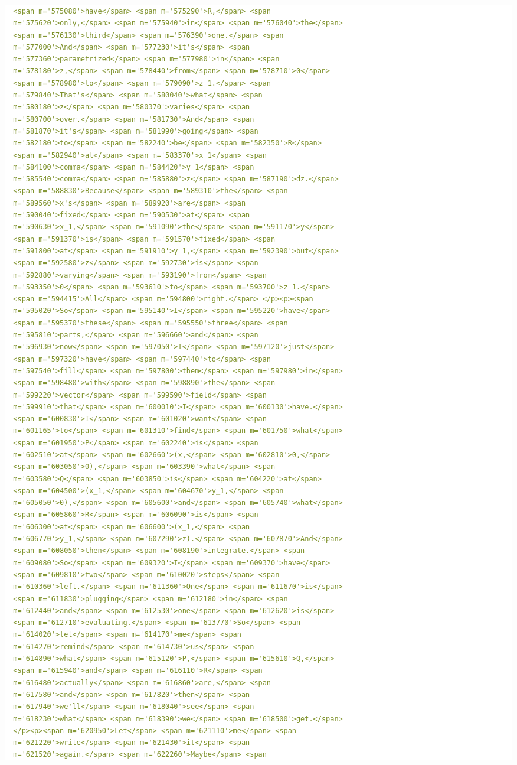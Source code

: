 ```yaml
  <span m='575080'>have</span> <span m='575290'>R,</span> <span
  m='575620'>only,</span> <span m='575940'>in</span> <span m='576040'>the</span>
  <span m='576130'>third</span> <span m='576390'>one.</span> <span
  m='577000'>And</span> <span m='577230'>it's</span> <span
  m='577360'>parametrized</span> <span m='577980'>in</span> <span
  m='578180'>z,</span> <span m='578440'>from</span> <span m='578710'>0</span>
  <span m='578980'>to</span> <span m='579090'>z_1.</span> <span
  m='579840'>That's</span> <span m='580040'>what</span> <span
  m='580180'>z</span> <span m='580370'>varies</span> <span
  m='580700'>over.</span> <span m='581730'>And</span> <span
  m='581870'>it's</span> <span m='581990'>going</span> <span
  m='582180'>to</span> <span m='582240'>be</span> <span m='582350'>R</span>
  <span m='582940'>at</span> <span m='583370'>x_1</span> <span
  m='584100'>comma</span> <span m='584420'>y_1</span> <span
  m='585540'>comma</span> <span m='585880'>z</span> <span m='587190'>dz.</span>
  <span m='588830'>Because</span> <span m='589310'>the</span> <span
  m='589560'>x's</span> <span m='589920'>are</span> <span
  m='590040'>fixed</span> <span m='590530'>at</span> <span
  m='590630'>x_1,</span> <span m='591090'>the</span> <span m='591170'>y</span>
  <span m='591370'>is</span> <span m='591570'>fixed</span> <span
  m='591800'>at</span> <span m='591910'>y_1,</span> <span m='592390'>but</span>
  <span m='592580'>z</span> <span m='592730'>is</span> <span
  m='592880'>varying</span> <span m='593190'>from</span> <span
  m='593350'>0</span> <span m='593610'>to</span> <span m='593700'>z_1.</span>
  <span m='594415'>All</span> <span m='594800'>right.</span> </p><p><span
  m='595020'>So</span> <span m='595140'>I</span> <span m='595220'>have</span>
  <span m='595370'>these</span> <span m='595550'>three</span> <span
  m='595810'>parts,</span> <span m='596660'>and</span> <span
  m='596930'>now</span> <span m='597050'>I</span> <span m='597120'>just</span>
  <span m='597320'>have</span> <span m='597440'>to</span> <span
  m='597540'>fill</span> <span m='597800'>them</span> <span m='597980'>in</span>
  <span m='598480'>with</span> <span m='598890'>the</span> <span
  m='599220'>vector</span> <span m='599590'>field</span> <span
  m='599910'>that</span> <span m='600010'>I</span> <span m='600130'>have.</span>
  <span m='600830'>I</span> <span m='601020'>want</span> <span
  m='601165'>to</span> <span m='601310'>find</span> <span m='601750'>what</span>
  <span m='601950'>P</span> <span m='602240'>is</span> <span
  m='602510'>at</span> <span m='602660'>(x,</span> <span m='602810'>0,</span>
  <span m='603050'>0),</span> <span m='603390'>what</span> <span
  m='603580'>Q</span> <span m='603850'>is</span> <span m='604220'>at</span>
  <span m='604500'>(x_1,</span> <span m='604670'>y_1,</span> <span
  m='605050'>0),</span> <span m='605600'>and</span> <span m='605740'>what</span>
  <span m='605860'>R</span> <span m='606090'>is</span> <span
  m='606300'>at</span> <span m='606600'>(x_1,</span> <span
  m='606770'>y_1,</span> <span m='607290'>z).</span> <span m='607870'>And</span>
  <span m='608050'>then</span> <span m='608190'>integrate.</span> <span
  m='609080'>So</span> <span m='609320'>I</span> <span m='609370'>have</span>
  <span m='609810'>two</span> <span m='610020'>steps</span> <span
  m='610360'>left.</span> <span m='611360'>One</span> <span m='611670'>is</span>
  <span m='611830'>plugging</span> <span m='612180'>in</span> <span
  m='612440'>and</span> <span m='612530'>one</span> <span m='612620'>is</span>
  <span m='612710'>evaluating.</span> <span m='613770'>So</span> <span
  m='614020'>let</span> <span m='614170'>me</span> <span
  m='614270'>remind</span> <span m='614730'>us</span> <span
  m='614890'>what</span> <span m='615120'>P,</span> <span m='615610'>Q,</span>
  <span m='615940'>and</span> <span m='616110'>R</span> <span
  m='616480'>actually</span> <span m='616860'>are,</span> <span
  m='617580'>and</span> <span m='617820'>then</span> <span
  m='617940'>we'll</span> <span m='618040'>see</span> <span
  m='618230'>what</span> <span m='618390'>we</span> <span m='618500'>get.</span>
  </p><p><span m='620950'>Let</span> <span m='621110'>me</span> <span
  m='621220'>write</span> <span m='621430'>it</span> <span
  m='621520'>again.</span> <span m='622260'>Maybe</span> <span
```